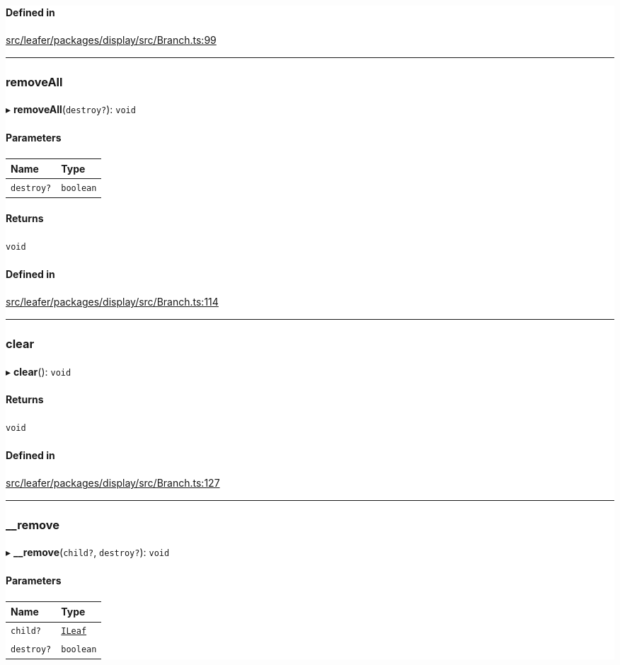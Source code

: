 #### Defined in

[src/leafer/packages/display/src/Branch.ts:99](https://github.com/leaferjs/leafer/blob/9496e2973fd92c147ae5dbbf3c11ffcd5991c0f1/packages/display/src/Branch.ts#L99)

___

### removeAll

▸ **removeAll**(`destroy?`): `void`

#### Parameters

| Name | Type |
| :------ | :------ |
| `destroy?` | `boolean` |

#### Returns

`void`

#### Defined in

[src/leafer/packages/display/src/Branch.ts:114](https://github.com/leaferjs/leafer/blob/9496e2973fd92c147ae5dbbf3c11ffcd5991c0f1/packages/display/src/Branch.ts#L114)

___

### clear

▸ **clear**(): `void`

#### Returns

`void`

#### Defined in

[src/leafer/packages/display/src/Branch.ts:127](https://github.com/leaferjs/leafer/blob/9496e2973fd92c147ae5dbbf3c11ffcd5991c0f1/packages/display/src/Branch.ts#L127)

___

### \_\_remove

▸ **__remove**(`child?`, `destroy?`): `void`

#### Parameters

| Name | Type |
| :------ | :------ |
| `child?` | [`ILeaf`](../interfaces/ILeaf.md) |
| `destroy?` | `boolean` |
